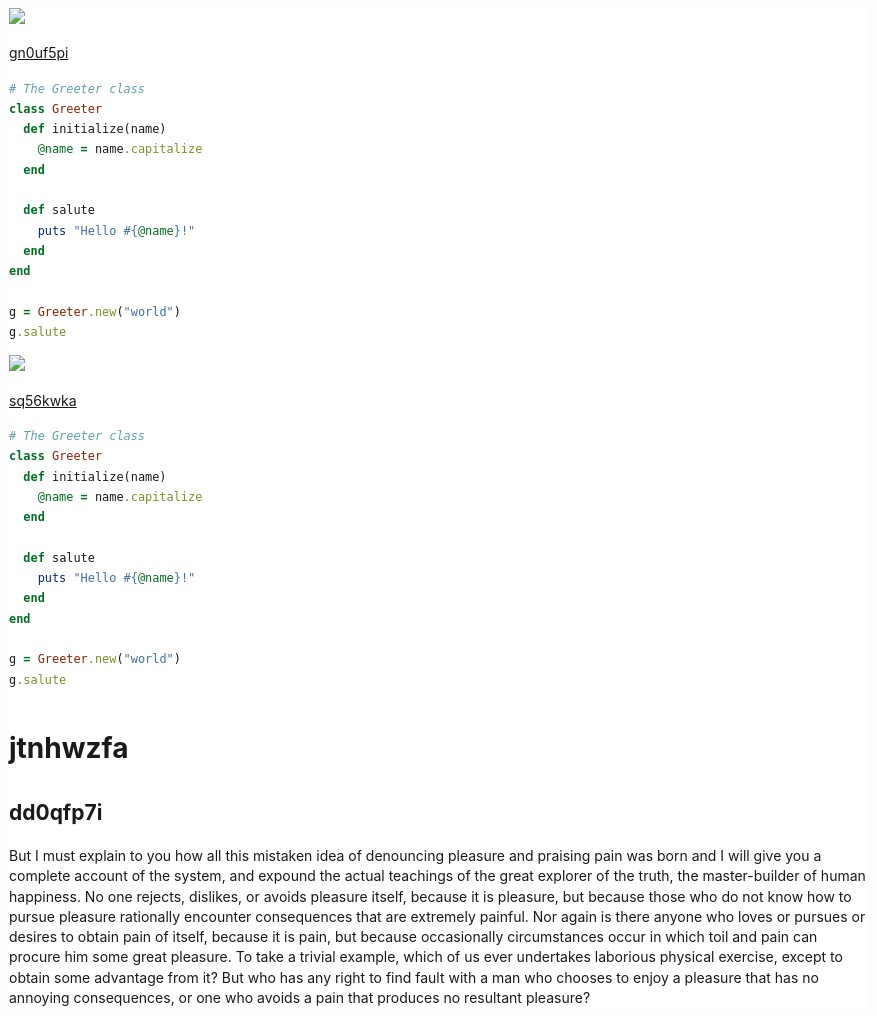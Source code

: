 
![](https://via.placeholder.com/1583x734)

[gn0uf5pi](https://bou54oui.com/bonu4emu)

```ruby
# The Greeter class
class Greeter
  def initialize(name)
    @name = name.capitalize
  end

  def salute
    puts "Hello #{@name}!"
  end
end

g = Greeter.new("world")
g.salute

```

![](https://via.placeholder.com/1790x948)

[sq56kwka](https://it8yagvj.com/k34ztfjc)

```ruby
# The Greeter class
class Greeter
  def initialize(name)
    @name = name.capitalize
  end

  def salute
    puts "Hello #{@name}!"
  end
end

g = Greeter.new("world")
g.salute

```

# jtnhwzfa

## dd0qfp7i

But I must explain to you how all this mistaken idea of denouncing pleasure and praising pain was born and I will give you a complete account of the system, and expound the actual teachings of the great explorer of the truth, the master-builder of human happiness. No one rejects, dislikes, or avoids pleasure itself, because it is pleasure, but because those who do not know how to pursue pleasure rationally encounter consequences that are extremely painful. Nor again is there anyone who loves or pursues or desires to obtain pain of itself, because it is pain, but because occasionally circumstances occur in which toil and pain can procure him some great pleasure. To take a trivial example, which of us ever undertakes laborious physical exercise, except to obtain some advantage from it? But who has any right to find fault with a man who chooses to enjoy a pleasure that has no annoying consequences, or one who avoids a pain that produces no resultant pleasure?
